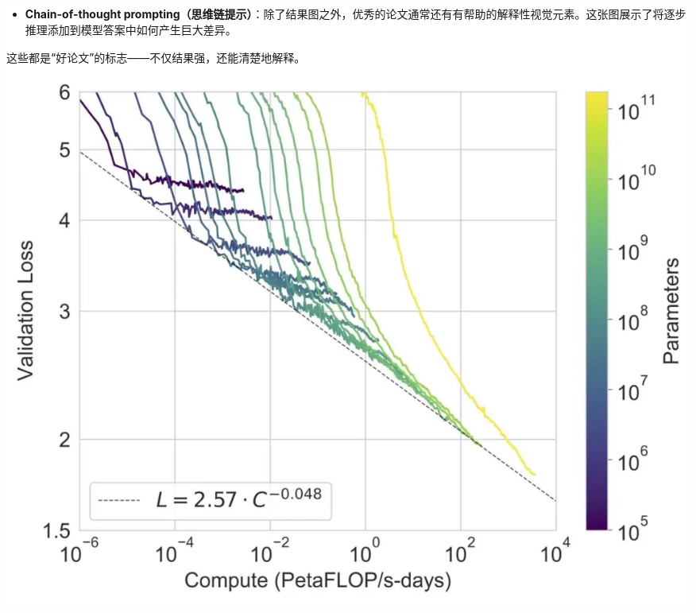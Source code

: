 - **Chain-of-thought prompting（思维链提示）**：除了结果图之外，优秀的论文通常还有有帮助的解释性视觉元素。这张图展示了将逐步推理添加到模型答案中如何产生巨大差异。
    

这些都是“好论文”的标志——不仅结果强，还能清楚地解释。

![](img/如何阅读论文-20251021221651.png)
